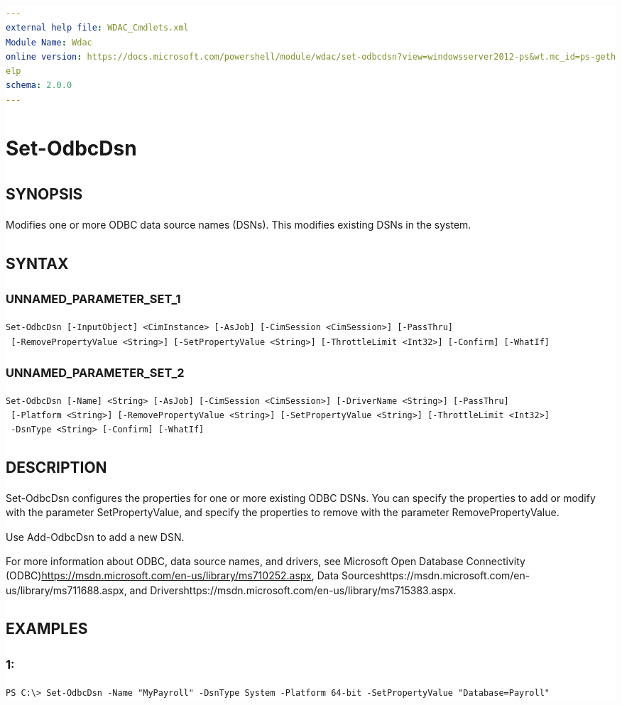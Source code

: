 ```yaml
---
external help file: WDAC_Cmdlets.xml
Module Name: Wdac
online version: https://docs.microsoft.com/powershell/module/wdac/set-odbcdsn?view=windowsserver2012-ps&wt.mc_id=ps-gethelp
schema: 2.0.0
---
```


# Set-OdbcDsn

## SYNOPSIS
Modifies one or more ODBC data source names (DSNs).
This modifies existing DSNs in the system.

## SYNTAX

### UNNAMED_PARAMETER_SET_1
```
Set-OdbcDsn [-InputObject] <CimInstance> [-AsJob] [-CimSession <CimSession>] [-PassThru]
 [-RemovePropertyValue <String>] [-SetPropertyValue <String>] [-ThrottleLimit <Int32>] [-Confirm] [-WhatIf]
```

### UNNAMED_PARAMETER_SET_2
```
Set-OdbcDsn [-Name] <String> [-AsJob] [-CimSession <CimSession>] [-DriverName <String>] [-PassThru]
 [-Platform <String>] [-RemovePropertyValue <String>] [-SetPropertyValue <String>] [-ThrottleLimit <Int32>]
 -DsnType <String> [-Confirm] [-WhatIf]
```

## DESCRIPTION
Set-OdbcDsn configures the properties for one or more existing ODBC DSNs.
You can specify the properties to add or modify with the parameter SetPropertyValue, and specify the properties to remove with the parameter RemovePropertyValue.

Use Add-OdbcDsn to add a new DSN.

For more information about ODBC, data source names, and drivers, see Microsoft Open Database Connectivity (ODBC)https://msdn.microsoft.com/en-us/library/ms710252.aspx, Data Sourceshttps://msdn.microsoft.com/en-us/library/ms711688.aspx, and Drivershttps://msdn.microsoft.com/en-us/library/ms715383.aspx.

## EXAMPLES

### 1:
```
PS C:\> Set-OdbcDsn -Name "MyPayroll" -DsnType System -Platform 64-bit -SetPropertyValue "Database=Payroll"
```
